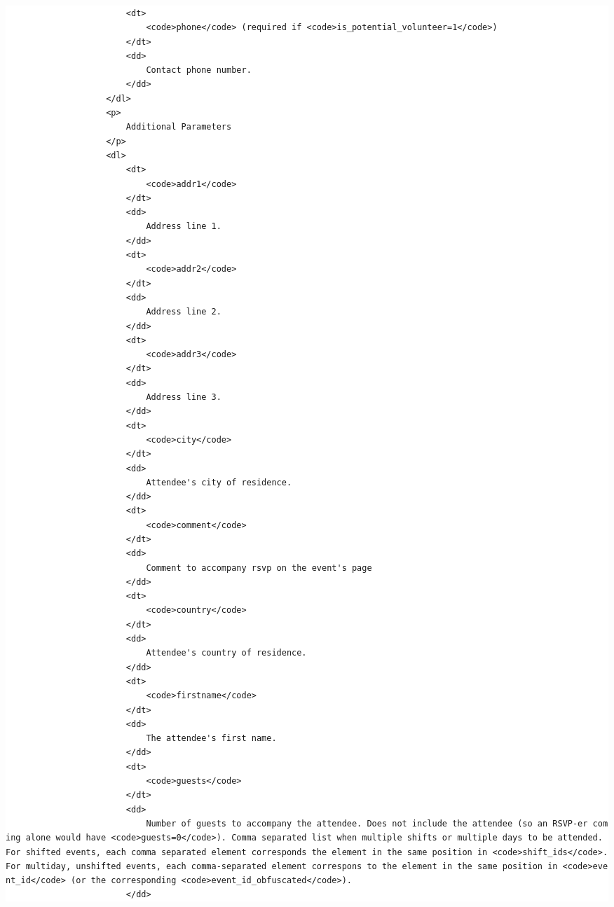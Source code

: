                             <dt>
                                <code>phone</code> (required if <code>is_potential_volunteer=1</code>)
                            </dt>
                            <dd>
                                Contact phone number.
                            </dd>
                        </dl>
                        <p>
                            Additional Parameters
                        </p>
                        <dl>
                            <dt>
                                <code>addr1</code>
                            </dt>
                            <dd>
                                Address line 1.
                            </dd>
                            <dt>
                                <code>addr2</code>
                            </dt>
                            <dd>
                                Address line 2.
                            </dd>
                            <dt>
                                <code>addr3</code>
                            </dt>
                            <dd>
                                Address line 3.
                            </dd>
                            <dt>
                                <code>city</code>
                            </dt>
                            <dd>
                                Attendee's city of residence.
                            </dd>
                            <dt>
                                <code>comment</code>
                            </dt>
                            <dd>
                                Comment to accompany rsvp on the event's page
                            </dd>
                            <dt>
                                <code>country</code>
                            </dt>
                            <dd>
                                Attendee's country of residence.
                            </dd>
                            <dt>
                                <code>firstname</code>
                            </dt>
                            <dd>
                                The attendee's first name.
                            </dd>
                            <dt>
                                <code>guests</code>
                            </dt>
                            <dd>
                                Number of guests to accompany the attendee. Does not include the attendee (so an RSVP-er coming alone would have <code>guests=0</code>). Comma separated list when multiple shifts or multiple days to be attended. For shifted events, each comma separated element corresponds the element in the same position in <code>shift_ids</code>. For multiday, unshifted events, each comma-separated element correspons to the element in the same position in <code>event_id</code> (or the corresponding <code>event_id_obfuscated</code>).
                            </dd>